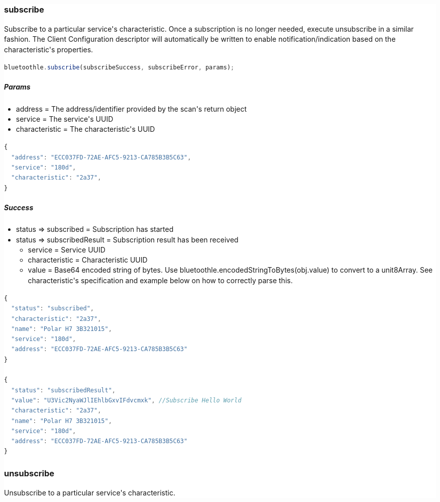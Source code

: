 
### subscribe ###
Subscribe to a particular service's characteristic. Once a subscription is no longer needed, execute unsubscribe in a similar fashion. The Client Configuration descriptor will automatically be written to enable notification/indication based on the characteristic's properties.

```javascript
bluetoothle.subscribe(subscribeSuccess, subscribeError, params);
```

##### Params #####
* address = The address/identifier provided by the scan's return object
* service = The service's UUID
* characteristic = The characteristic's UUID

```javascript
{
  "address": "ECC037FD-72AE-AFC5-9213-CA785B3B5C63",
  "service": "180d",
  "characteristic": "2a37",
}
```

##### Success #####
* status => subscribed = Subscription has started
* status => subscribedResult = Subscription result has been received
  * service = Service UUID
  * characteristic = Characteristic UUID
  * value = Base64 encoded string of bytes. Use bluetoothle.encodedStringToBytes(obj.value) to convert to a unit8Array. See characteristic's specification and example below on how to correctly parse this.

```javascript
{
  "status": "subscribed",
  "characteristic": "2a37",
  "name": "Polar H7 3B321015",
  "service": "180d",
  "address": "ECC037FD-72AE-AFC5-9213-CA785B3B5C63"
}

{
  "status": "subscribedResult",
  "value": "U3Vic2NyaWJlIEhlbGxvIFdvcmxk", //Subscribe Hello World
  "characteristic": "2a37",
  "name": "Polar H7 3B321015",
  "service": "180d",
  "address": "ECC037FD-72AE-AFC5-9213-CA785B3B5C63"
}
```



### unsubscribe ###
Unsubscribe to a particular service's characteristic.
